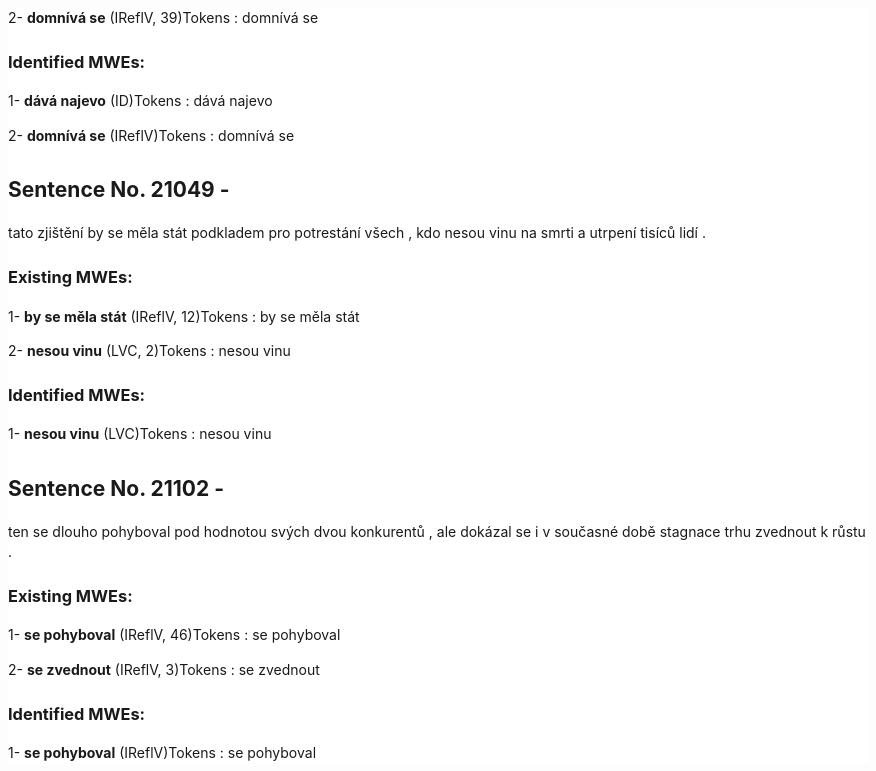 2- **domnívá se** (IReflV, 39)Tokens : 
domnívá
se

### Identified MWEs: 
1- **dává najevo** (ID)Tokens : 
dává
najevo

2- **domnívá se** (IReflV)Tokens : 
domnívá
se

## Sentence No. 21049 - 
tato zjištění by se měla stát podkladem pro potrestání všech , kdo nesou vinu na smrti a utrpení tisíců lidí . 
### Existing MWEs: 
1- **by se měla stát** (IReflV, 12)Tokens : 
by
se
měla
stát

2- **nesou vinu** (LVC, 2)Tokens : 
nesou
vinu

### Identified MWEs: 
1- **nesou vinu** (LVC)Tokens : 
nesou
vinu

## Sentence No. 21102 - 
ten se dlouho pohyboval pod hodnotou svých dvou konkurentů , ale dokázal se i v současné době stagnace trhu zvednout k růstu . 
### Existing MWEs: 
1- **se pohyboval** (IReflV, 46)Tokens : 
se
pohyboval

2- **se zvednout** (IReflV, 3)Tokens : 
se
zvednout

### Identified MWEs: 
1- **se pohyboval** (IReflV)Tokens : 
se
pohyboval
